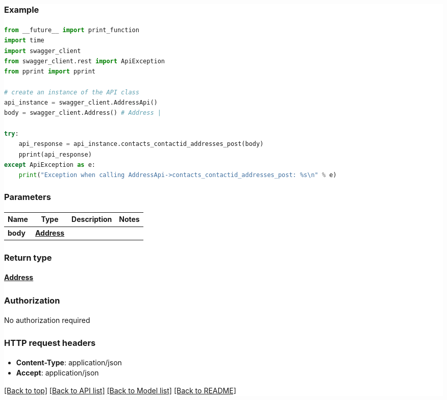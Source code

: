 ### Example
```python
from __future__ import print_function
import time
import swagger_client
from swagger_client.rest import ApiException
from pprint import pprint

# create an instance of the API class
api_instance = swagger_client.AddressApi()
body = swagger_client.Address() # Address | 

try:
    api_response = api_instance.contacts_contactid_addresses_post(body)
    pprint(api_response)
except ApiException as e:
    print("Exception when calling AddressApi->contacts_contactid_addresses_post: %s\n" % e)
```

### Parameters

Name | Type | Description  | Notes
------------- | ------------- | ------------- | -------------
 **body** | [**Address**](Address.md)|  | 

### Return type

[**Address**](Address.md)

### Authorization

No authorization required

### HTTP request headers

 - **Content-Type**: application/json
 - **Accept**: application/json

[[Back to top]](#) [[Back to API list]](../README.md#documentation-for-api-endpoints) [[Back to Model list]](../README.md#documentation-for-models) [[Back to README]](../README.md)

